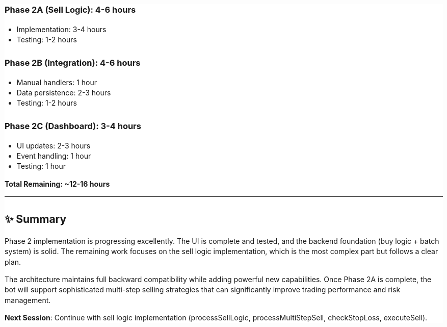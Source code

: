 ### Phase 2A (Sell Logic): **4-6 hours**
- Implementation: 3-4 hours
- Testing: 1-2 hours

### Phase 2B (Integration): **4-6 hours**
- Manual handlers: 1 hour
- Data persistence: 2-3 hours
- Testing: 1-2 hours

### Phase 2C (Dashboard): **3-4 hours**
- UI updates: 2-3 hours
- Event handling: 1 hour
- Testing: 1 hour

**Total Remaining: ~12-16 hours**

---

## ✨ Summary

Phase 2 implementation is progressing excellently. The UI is complete and tested, and the backend foundation (buy logic + batch system) is solid. The remaining work focuses on the sell logic implementation, which is the most complex part but follows a clear plan.

The architecture maintains full backward compatibility while adding powerful new capabilities. Once Phase 2A is complete, the bot will support sophisticated multi-step selling strategies that can significantly improve trading performance and risk management.

**Next Session**: Continue with sell logic implementation (processSellLogic, processMultiStepSell, checkStopLoss, executeSell).
